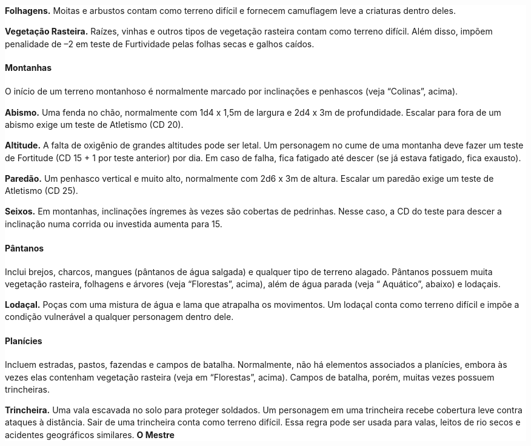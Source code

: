 **Folhagens.** Moitas e arbustos contam como
terreno difícil e fornecem camuflagem leve a criaturas dentro deles.

**Vegetação Rasteira.** Raízes, vinhas e outros tipos de vegetação rasteira contam como terreno
difícil. Além disso, impõem penalidade de –2 em teste de Furtividade pelas folhas secas e galhos caídos.

#### Montanhas

O início de um terreno montanhoso é normalmente marcado por inclinações e penhascos (veja
“Colinas”, acima).

**Abismo.** Uma fenda no chão, normalmente com
1d4 x 1,5m de largura e 2d4 x 3m de profundidade.
Escalar para fora de um abismo exige um teste de
Atletismo (CD 20).

**Altitude.** A falta de oxigênio de grandes
altitudes pode ser letal. Um personagem no cume
de uma montanha deve fazer um teste de Fortitude
(CD 15 + 1 por teste anterior) por dia. Em caso de
falha, fica fatigado até descer (se já estava fatigado,
fica exausto).

**Paredão.** Um penhasco vertical e muito alto,
normalmente com 2d6 x 3m de altura. Escalar um
paredão exige um teste de Atletismo (CD 25).

**Seixos.** Em montanhas, inclinações íngremes
às vezes são cobertas de pedrinhas. Nesse caso, a CD
do teste para descer a inclinação numa corrida ou
investida aumenta para 15.

#### Pântanos

Inclui brejos, charcos, mangues (pântanos de
água salgada) e qualquer tipo de terreno alagado.
Pântanos possuem muita vegetação rasteira, folhagens e árvores (veja “Florestas”, acima), além de
água parada (veja “ Aquático”, abaixo) e lodaçais.

**Lodaçal.** Poças com uma mistura de água e
lama que atrapalha os movimentos. Um lodaçal conta como terreno difícil e impõe a condição vulnerável
a qualquer personagem dentro dele.
#### Planícies

Incluem estradas, pastos, fazendas e campos
de batalha. Normalmente, não há elementos associados a planícies, embora às vezes elas contenham
vegetação rasteira (veja em “Florestas”, acima).
Campos de batalha, porém, muitas vezes possuem
trincheiras.

**Trincheira.** Uma vala escavada no solo para
proteger soldados. Um personagem em uma trincheira recebe cobertura leve contra ataques à distância. Sair de uma trincheira conta como terreno
difícil. Essa regra pode ser usada para valas, leitos
de rio secos e acidentes geográficos similares.
**O Mestre**
